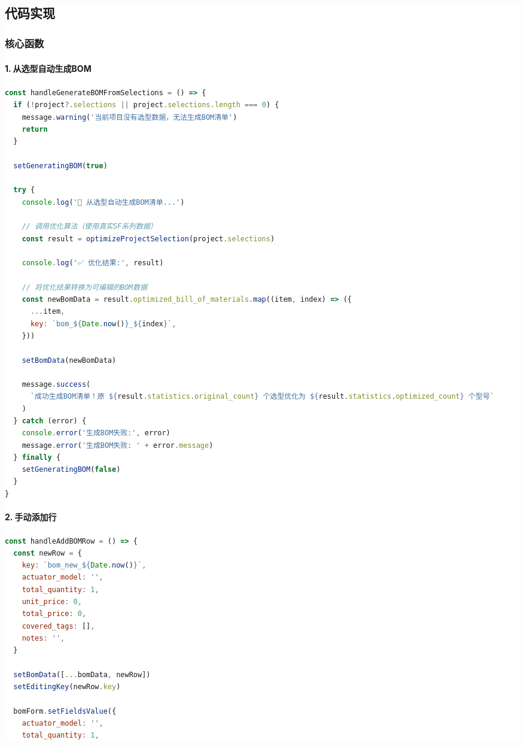 ## 代码实现

### 核心函数

#### 1. 从选型自动生成BOM

```javascript
const handleGenerateBOMFromSelections = () => {
  if (!project?.selections || project.selections.length === 0) {
    message.warning('当前项目没有选型数据，无法生成BOM清单')
    return
  }
  
  setGeneratingBOM(true)
  
  try {
    console.log('🚀 从选型自动生成BOM清单...')
    
    // 调用优化算法（使用真实SF系列数据）
    const result = optimizeProjectSelection(project.selections)
    
    console.log('✅ 优化结果:', result)
    
    // 将优化结果转换为可编辑的BOM数据
    const newBomData = result.optimized_bill_of_materials.map((item, index) => ({
      ...item,
      key: `bom_${Date.now()}_${index}`,
    }))
    
    setBomData(newBomData)
    
    message.success(
      `成功生成BOM清单！原 ${result.statistics.original_count} 个选型优化为 ${result.statistics.optimized_count} 个型号`
    )
  } catch (error) {
    console.error('生成BOM失败:', error)
    message.error('生成BOM失败: ' + error.message)
  } finally {
    setGeneratingBOM(false)
  }
}
```

#### 2. 手动添加行

```javascript
const handleAddBOMRow = () => {
  const newRow = {
    key: `bom_new_${Date.now()}`,
    actuator_model: '',
    total_quantity: 1,
    unit_price: 0,
    total_price: 0,
    covered_tags: [],
    notes: '',
  }
  
  setBomData([...bomData, newRow])
  setEditingKey(newRow.key)
  
  bomForm.setFieldsValue({
    actuator_model: '',
    total_quantity: 1,
```